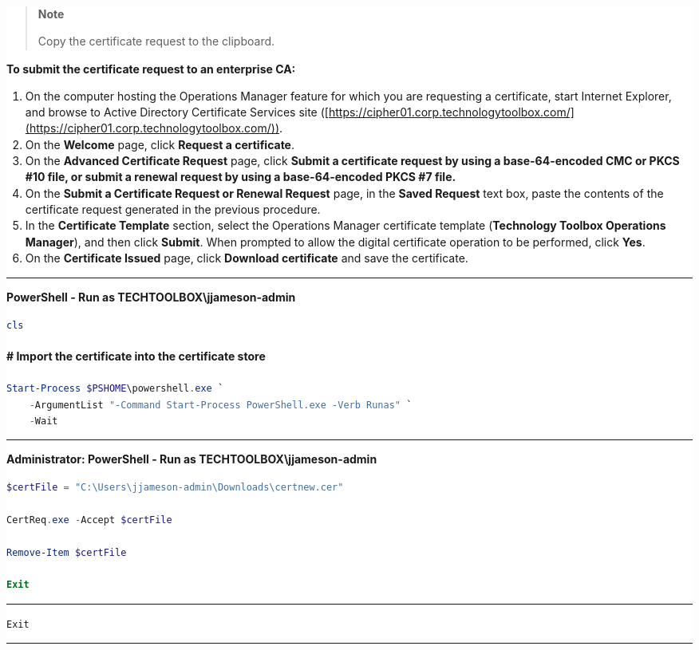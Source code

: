 
> **Note**
>
> Copy the certificate request to the clipboard.

**To submit the certificate request to an enterprise CA:**

1. On the computer hosting the Operations Manager feature for which you are requesting a certificate, start Internet Explorer, and browse to Active Directory Certificate Services site ([https://cipher01.corp.technologytoolbox.com/](https://cipher01.corp.technologytoolbox.com/)).
2. On the **Welcome** page, click **Request a certificate**.
3. On the **Advanced Certificate Request** page, click **Submit a certificate request by using a base-64-encoded CMC or PKCS #10 file, or submit a renewal request by using a base-64-encoded PKCS #7 file.**
4. On the **Submit a Certificate Request or Renewal Request** page, in the **Saved Request** text box, paste the contents of the certificate request generated in the previous procedure.
5. In the **Certificate Template** section, select the Operations Manager certificate template (**Technology Toolbox Operations Manager**), and then click **Submit**. When prompted to allow the digital certificate operation to be performed, click **Yes**.
6. On the **Certificate Issued** page, click **Download certificate** and save the certificate.

---

**PowerShell - Run as TECHTOOLBOX\\jjameson-admin**

```PowerShell
cls
```

#### # Import the certificate into the certificate store

```PowerShell
Start-Process $PSHOME\powershell.exe `
    -ArgumentList "-Command Start-Process PowerShell.exe -Verb Runas" `
    -Wait
```

---

**Administrator: PowerShell - Run as TECHTOOLBOX\\jjameson-admin**

```PowerShell
$certFile = "C:\Users\jjameson-admin\Downloads\certnew.cer"

CertReq.exe -Accept $certFile

Remove-Item $certFile

Exit
```

---

```Console
Exit
```

---
